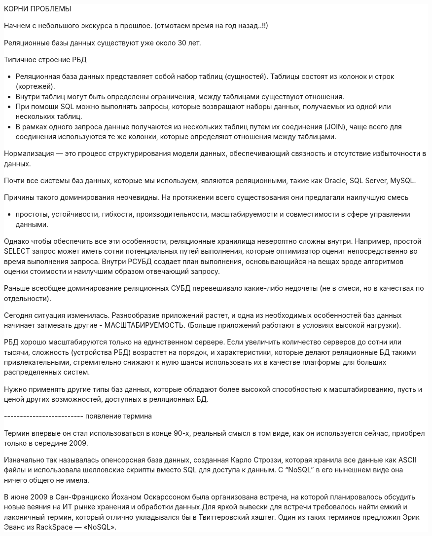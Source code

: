 КОРНИ ПРОБЛЕМЫ

Начнем с небольшого экскурса в прошлое. (отмотаем время на год назад..!!)

Реляционные базы данных существуют уже около 30 лет.

Типичное строение РБД
- Реляционная база данных представляет собой набор таблиц (сущностей). Таблицы состоят из колонок и строк (кортежей).
- Внутри таблиц могут быть определены ограничения, между таблицами существуют отношения.
- При помощи SQL можно выполнять запросы, которые возвращают наборы данных, получаемых из одной или нескольких таблиц.
- В рамках одного запроса данные получаются из нескольких таблиц путем их соединения (JOIN), чаще всего для соединения используются те же колонки, которые определяют отношения между таблицами.

Нормализация — это процесс структурирования модели данных, обеспечивающий связность и отсутствие избыточности в данных.

Почти все системы баз данных, которые мы используем, являются реляционными, такие как Oracle, SQL Server, MySQL.

Причины такого доминирования неочевидны.
На протяжении всего существования они предлагали наилучшую смесь
- простоты, устойчивости, гибкости, производительности, масштабируемости и совместимости в сфере управлении данными.

Однако чтобы обеспечить все эти особенности, реляционные хранилища невероятно сложны внутри.
Например, простой SELECT запрос может иметь сотни потенциальных путей выполнения, которые оптимизатор оценит непосредственно во время выполнения запроса.
Внутри РСУБД создает план выполнения, основывающийся на вещах вроде алгоритмов оценки стоимости и наилучшим образом отвечающий запросу.

Раньше всеобщее доминирование реляционных СУБД перевешивало какие-либо недочеты (не в смеси, но в качествах по отдельности).

Сегодня ситуация изменилась. Разнообразие приложений растет, и одна из необходимых особенностей баз данных начинает затмевать другие - МАСШТАБИРУЕМОСТЬ. (Больше приложений работают в условиях высокой нагрузки).

РБД хорошо масштабируются только на единственном сервере. Если увеличить количество серверов до сотни или тысячи, сложность (устройства РБД) возрастет на порядок, и характеристики, которые делают реляционные БД такими привлекательными, стремительно снижают к нулю шансы использовать их в качестве платформы для больших распределенных систем.

Нужно применять другие типы баз данных, которые обладают более высокой способностью к масштабированию, пусть и ценой других возможностей, доступных в реляционных БД.

------------------------- появление термина

Термин впервые он стал использоваться в конце 90-х, реальный смысл в том виде, как он используется сейчас, приобрел только в середине 2009.

Изначально так называлась опенсорсная база данных, созданная Карло Строззи, которая хранила все данные как ASCII файлы и использовала шелловские скрипты вместо SQL для доступа к данным. С “NoSQL” в его нынешнем виде она ничего общего не имела.

В июне 2009 в Сан-Франциско Йоханом Оскарссоном была организована встреча, на которой планировалось обсудить новые веяния на ИТ рынке хранения и обработки данных.Для яркой вывески для встречи требовалось найти емкий и лаконичный термин, который отлично укладывался бы в Твиттеровский хэштег. Один из таких терминов предложил Эрик Эванс из RackSpace — «NoSQL».
